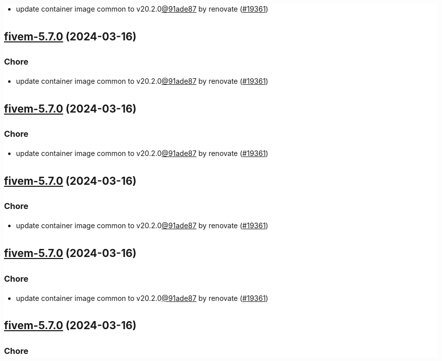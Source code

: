 
- update container image common to v20.2.0[@91ade87](https://github.com/91ade87) by renovate ([#19361](https://github.com/truecharts/charts/issues/19361))


## [fivem-5.7.0](https://github.com/truecharts/charts/compare/fivem-5.6.0...fivem-5.7.0) (2024-03-16)

### Chore



- update container image common to v20.2.0[@91ade87](https://github.com/91ade87) by renovate ([#19361](https://github.com/truecharts/charts/issues/19361))


## [fivem-5.7.0](https://github.com/truecharts/charts/compare/fivem-5.6.0...fivem-5.7.0) (2024-03-16)

### Chore



- update container image common to v20.2.0[@91ade87](https://github.com/91ade87) by renovate ([#19361](https://github.com/truecharts/charts/issues/19361))


## [fivem-5.7.0](https://github.com/truecharts/charts/compare/fivem-5.6.0...fivem-5.7.0) (2024-03-16)

### Chore



- update container image common to v20.2.0[@91ade87](https://github.com/91ade87) by renovate ([#19361](https://github.com/truecharts/charts/issues/19361))


## [fivem-5.7.0](https://github.com/truecharts/charts/compare/fivem-5.6.0...fivem-5.7.0) (2024-03-16)

### Chore



- update container image common to v20.2.0[@91ade87](https://github.com/91ade87) by renovate ([#19361](https://github.com/truecharts/charts/issues/19361))


## [fivem-5.7.0](https://github.com/truecharts/charts/compare/fivem-5.6.0...fivem-5.7.0) (2024-03-16)

### Chore



